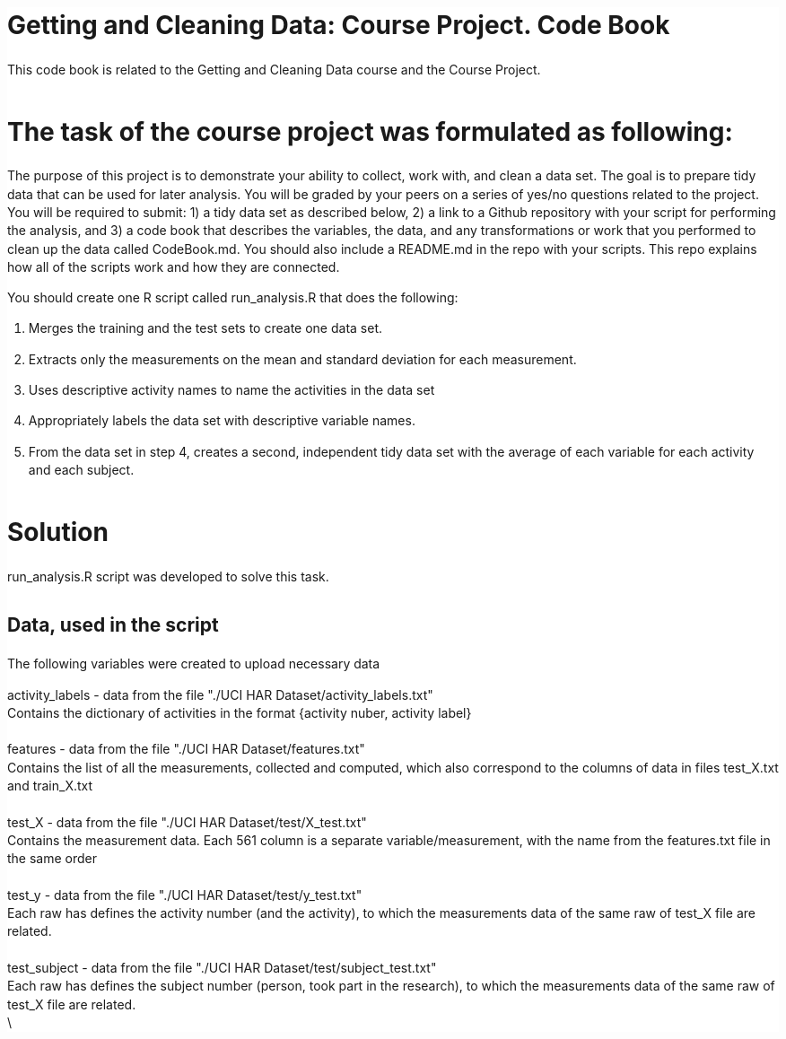 # Getting and Cleaning Data: Course Project. Code Book

This code book is related to the Getting and Cleaning Data course and the Course Project.

# The task of the course project was formulated as following:

The purpose of this project is to demonstrate your ability to collect, work with, and clean a data set. The goal is to prepare tidy data that can be used for later analysis. You will be graded by your peers on a series of yes/no questions related to the project. You will be required to submit: 1) a tidy data set as described below, 2) a link to a Github repository with your script for performing the analysis, and 3) a code book that describes the variables, the data, and any transformations or work that you performed to clean up the data called CodeBook.md. You should also include a README.md in the repo with your scripts. This repo explains how all of the scripts work and how they are connected.  

You should create one R script called run_analysis.R that does the following: 

1. Merges the training and the test sets to create one data set.
2. Extracts only the measurements on the mean and standard deviation for each measurement. 
3. Uses descriptive activity names to name the activities in the data set
4. Appropriately labels the data set with descriptive variable names. 

5. From the data set in step 4, creates a second, independent tidy data set with the average of each variable for each activity and each subject.

# Solution

run_analysis.R script was developed to solve this task.

## Data, used in the script

The following variables were created to upload necessary data

activity_labels - data from the file "./UCI HAR Dataset/activity_labels.txt"
\
Contains the dictionary of activities in the format {activity nuber, activity label}
\
\
features        - data from the file "./UCI HAR Dataset/features.txt"
\
Contains the list of all the measurements, collected and computed, which also correspond to the columns of data in files test_X.txt and train_X.txt
\
\
test_X          - data from the file "./UCI HAR Dataset/test/X_test.txt"
\
Contains the measurement data. Each 561 column is a separate variable/measurement, with the name from the features.txt file in the same order
\
\
test_y          - data from the file "./UCI HAR Dataset/test/y_test.txt"
\
Each raw has defines the activity number (and the activity), to which the measurements data of the same raw of test_X file are related.
\
\
test_subject    - data from the file "./UCI HAR Dataset/test/subject_test.txt"
\
Each raw has defines the subject number (person, took part in the research), to which the measurements data of the same raw of test_X file are related.
\
\